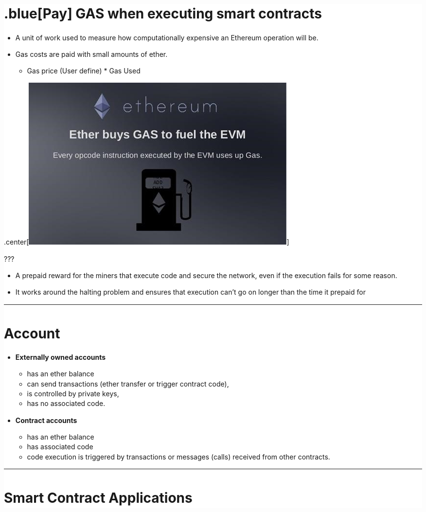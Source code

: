 
# .blue[Pay] GAS when executing smart contracts

* A unit of work used to measure how computationally expensive an Ethereum operation will be. 

* Gas costs are paid with small amounts of ether.
	* Gas price (User define) * Gas Used

.center[![gas](gas.jpg)]

???

* A prepaid reward for the miners that execute code and secure the network, even if the execution fails for some reason.

* It works around the halting problem and ensures that execution can’t go on longer than the time it prepaid for

---

# Account

* **Externally owned accounts**
	* has an ether balance
	* can send transactions (ether transfer or trigger contract code),
	* is controlled by private keys,
	* has no associated code.

* **Contract accounts**
    * has an ether balance
    * has associated code
    * code execution is triggered by transactions or messages (calls) received from other contracts.

---
# Smart Contract Applications
